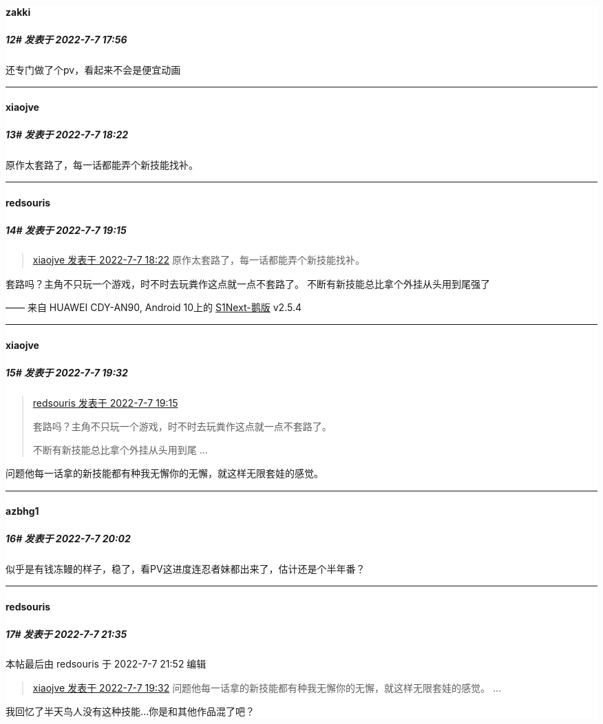 ####  zakki  
##### 12#       发表于 2022-7-7 17:56

还专门做了个pv，看起来不会是便宜动画

*****

####  xiaojve  
##### 13#       发表于 2022-7-7 18:22

原作太套路了，每一话都能弄个新技能找补。

*****

####  redsouris  
##### 14#       发表于 2022-7-7 19:15

<blockquote><a href="httphttps://bbs.saraba1st.com/2b/forum.php?mod=redirect&amp;goto=findpost&amp;pid=56562784&amp;ptid=2079854" target="_blank">xiaojve 发表于 2022-7-7 18:22</a>
原作太套路了，每一话都能弄个新技能找补。</blockquote>
套路吗？主角不只玩一个游戏，时不时去玩粪作这点就一点不套路了。
不断有新技能总比拿个外挂从头用到尾强了

—— 来自 HUAWEI CDY-AN90, Android 10上的 [S1Next-鹅版](https://github.com/ykrank/S1-Next/releases) v2.5.4

*****

####  xiaojve  
##### 15#       发表于 2022-7-7 19:32

<blockquote><a href="httphttps://bbs.saraba1st.com/2b/forum.php?mod=redirect&amp;goto=findpost&amp;pid=56563350&amp;ptid=2079854" target="_blank">redsouris 发表于 2022-7-7 19:15</a>

套路吗？主角不只玩一个游戏，时不时去玩粪作这点就一点不套路了。

不断有新技能总比拿个外挂从头用到尾 ...</blockquote>
问题他每一话拿的新技能都有种我无懈你的无懈，就这样无限套娃的感觉。

*****

####  azbhg1  
##### 16#       发表于 2022-7-7 20:02

似乎是有钱冻鳗的样子，稳了，看PV这进度连忍者妹都出来了，估计还是个半年番？

*****

####  redsouris  
##### 17#       发表于 2022-7-7 21:35

 本帖最后由 redsouris 于 2022-7-7 21:52 编辑 
<blockquote><a href="httphttps://bbs.saraba1st.com/2b/forum.php?mod=redirect&amp;goto=findpost&amp;pid=56563581&amp;ptid=2079854" target="_blank">xiaojve 发表于 2022-7-7 19:32</a>
问题他每一话拿的新技能都有种我无懈你的无懈，就这样无限套娃的感觉。 ...</blockquote>
我回忆了半天鸟人没有这种技能…你是和其他作品混了吧？
